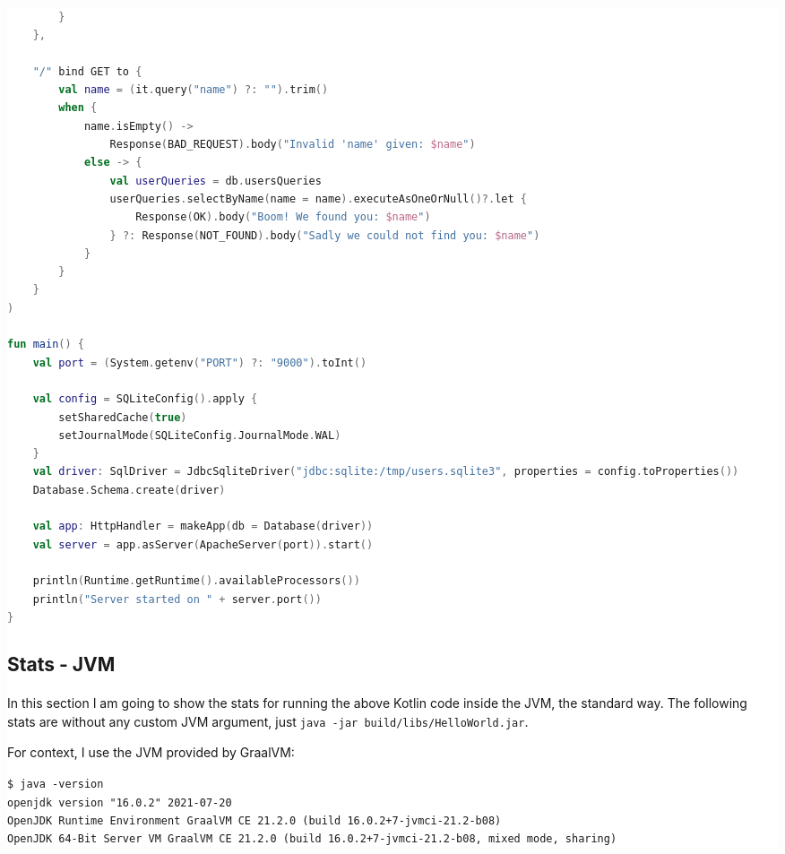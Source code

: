 ```kotlin
        }
    },

    "/" bind GET to {
        val name = (it.query("name") ?: "").trim()
        when {
            name.isEmpty() ->
                Response(BAD_REQUEST).body("Invalid 'name' given: $name")
            else -> {
                val userQueries = db.usersQueries
                userQueries.selectByName(name = name).executeAsOneOrNull()?.let {
                    Response(OK).body("Boom! We found you: $name")
                } ?: Response(NOT_FOUND).body("Sadly we could not find you: $name")
            }
        }
    }
)

fun main() {
    val port = (System.getenv("PORT") ?: "9000").toInt()

    val config = SQLiteConfig().apply {
        setSharedCache(true)
        setJournalMode(SQLiteConfig.JournalMode.WAL)
    }
    val driver: SqlDriver = JdbcSqliteDriver("jdbc:sqlite:/tmp/users.sqlite3", properties = config.toProperties())
    Database.Schema.create(driver)

    val app: HttpHandler = makeApp(db = Database(driver))
    val server = app.asServer(ApacheServer(port)).start()

    println(Runtime.getRuntime().availableProcessors())
    println("Server started on " + server.port())
}
```

## Stats - JVM

In this section I am going to show the stats for running the above Kotlin code inside the JVM, the standard way.
The following stats are without any custom JVM argument, just `java -jar build/libs/HelloWorld.jar`.

For context, I use the JVM provided by GraalVM:

```
$ java -version
openjdk version "16.0.2" 2021-07-20
OpenJDK Runtime Environment GraalVM CE 21.2.0 (build 16.0.2+7-jvmci-21.2-b08)
OpenJDK 64-Bit Server VM GraalVM CE 21.2.0 (build 16.0.2+7-jvmci-21.2-b08, mixed mode, sharing)
```
